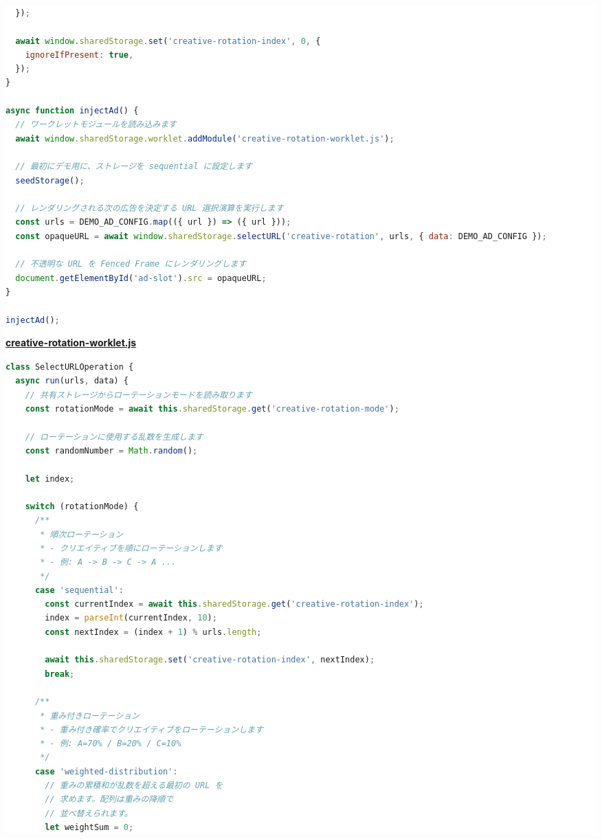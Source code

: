 ```javascript
  });

  await window.sharedStorage.set('creative-rotation-index', 0, {
    ignoreIfPresent: true,
  });
}

async function injectAd() {
  // ワークレットモジュールを読み込みます
  await window.sharedStorage.worklet.addModule('creative-rotation-worklet.js');

  // 最初にデモ用に、ストレージを sequential に設定します
  seedStorage();

  // レンダリングされる次の広告を決定する URL 選択演算を実行します
  const urls = DEMO_AD_CONFIG.map(({ url }) => ({ url }));
  const opaqueURL = await window.sharedStorage.selectURL('creative-rotation', urls, { data: DEMO_AD_CONFIG });

  // 不透明な URL を Fenced Frame にレンダリングします
  document.getElementById('ad-slot').src = opaqueURL;
}

injectAd();
```

**[creative-rotation-worklet.js](https://github.com/GoogleChromeLabs/shared-storage-demo/blob/main/sites/advertiser/creative-rotation-worklet.js)**

```javascript
class SelectURLOperation {
  async run(urls, data) {
    // 共有ストレージからローテーションモードを読み取ります
    const rotationMode = await this.sharedStorage.get('creative-rotation-mode');

    // ローテーションに使用する乱数を生成します
    const randomNumber = Math.random();

    let index;

    switch (rotationMode) {
      /**
       * 順次ローテーション
       * - クリエイティブを順にローテーションします
       * - 例: A -> B -> C -> A ...
       */
      case 'sequential':
        const currentIndex = await this.sharedStorage.get('creative-rotation-index');
        index = parseInt(currentIndex, 10);
        const nextIndex = (index + 1) % urls.length;

        await this.sharedStorage.set('creative-rotation-index', nextIndex);
        break;

      /**
       * 重み付きローテーション
       * - 重み付き確率でクリエイティブをローテーションします
       * - 例: A=70% / B=20% / C=10%
       */
      case 'weighted-distribution':
        // 重みの累積和が乱数を超える最初の URL を
        // 求めます。配列は重みの降順で
        // 並べ替えられます。
        let weightSum = 0;
```